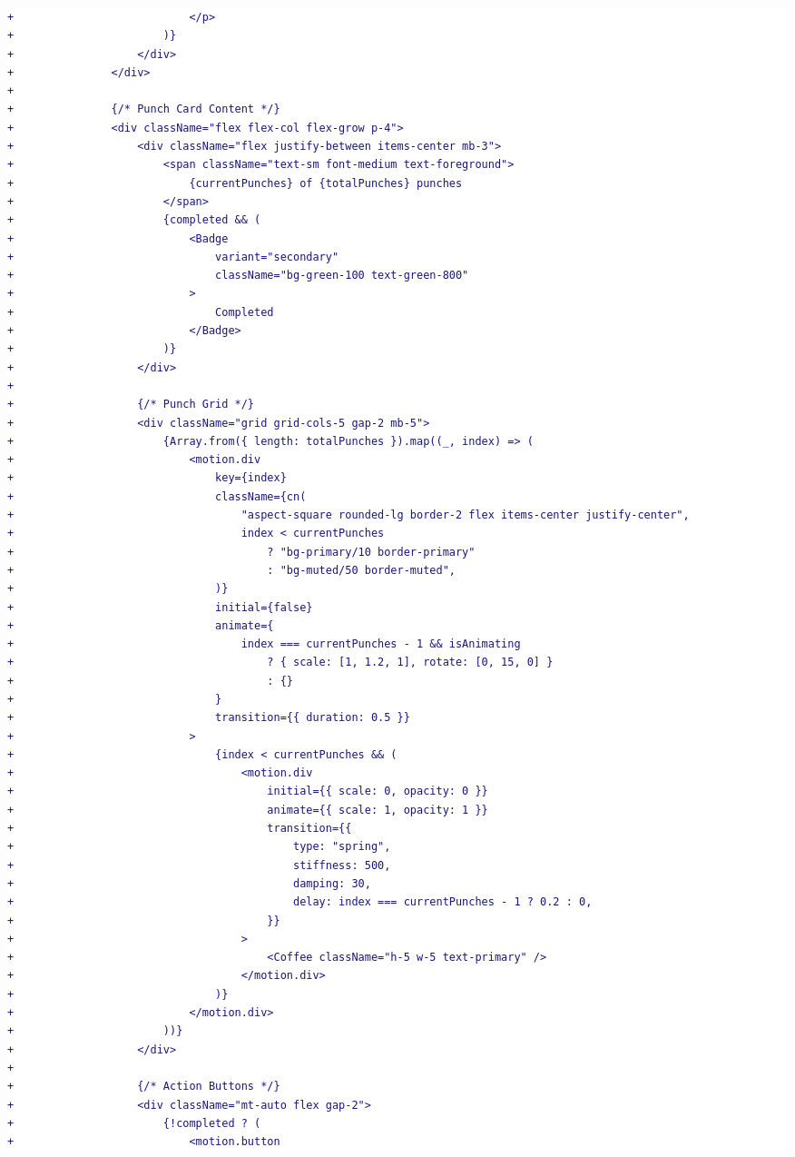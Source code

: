```diff
+ 							</p>
+ 						)}
+ 					</div>
+ 				</div>
+ 
+ 				{/* Punch Card Content */}
+ 				<div className="flex flex-col flex-grow p-4">
+ 					<div className="flex justify-between items-center mb-3">
+ 						<span className="text-sm font-medium text-foreground">
+ 							{currentPunches} of {totalPunches} punches
+ 						</span>
+ 						{completed && (
+ 							<Badge
+ 								variant="secondary"
+ 								className="bg-green-100 text-green-800"
+ 							>
+ 								Completed
+ 							</Badge>
+ 						)}
+ 					</div>
+ 
+ 					{/* Punch Grid */}
+ 					<div className="grid grid-cols-5 gap-2 mb-5">
+ 						{Array.from({ length: totalPunches }).map((_, index) => (
+ 							<motion.div
+ 								key={index}
+ 								className={cn(
+ 									"aspect-square rounded-lg border-2 flex items-center justify-center",
+ 									index < currentPunches
+ 										? "bg-primary/10 border-primary"
+ 										: "bg-muted/50 border-muted",
+ 								)}
+ 								initial={false}
+ 								animate={
+ 									index === currentPunches - 1 && isAnimating
+ 										? { scale: [1, 1.2, 1], rotate: [0, 15, 0] }
+ 										: {}
+ 								}
+ 								transition={{ duration: 0.5 }}
+ 							>
+ 								{index < currentPunches && (
+ 									<motion.div
+ 										initial={{ scale: 0, opacity: 0 }}
+ 										animate={{ scale: 1, opacity: 1 }}
+ 										transition={{
+ 											type: "spring",
+ 											stiffness: 500,
+ 											damping: 30,
+ 											delay: index === currentPunches - 1 ? 0.2 : 0,
+ 										}}
+ 									>
+ 										<Coffee className="h-5 w-5 text-primary" />
+ 									</motion.div>
+ 								)}
+ 							</motion.div>
+ 						))}
+ 					</div>
+ 
+ 					{/* Action Buttons */}
+ 					<div className="mt-auto flex gap-2">
+ 						{!completed ? (
+ 							<motion.button
```